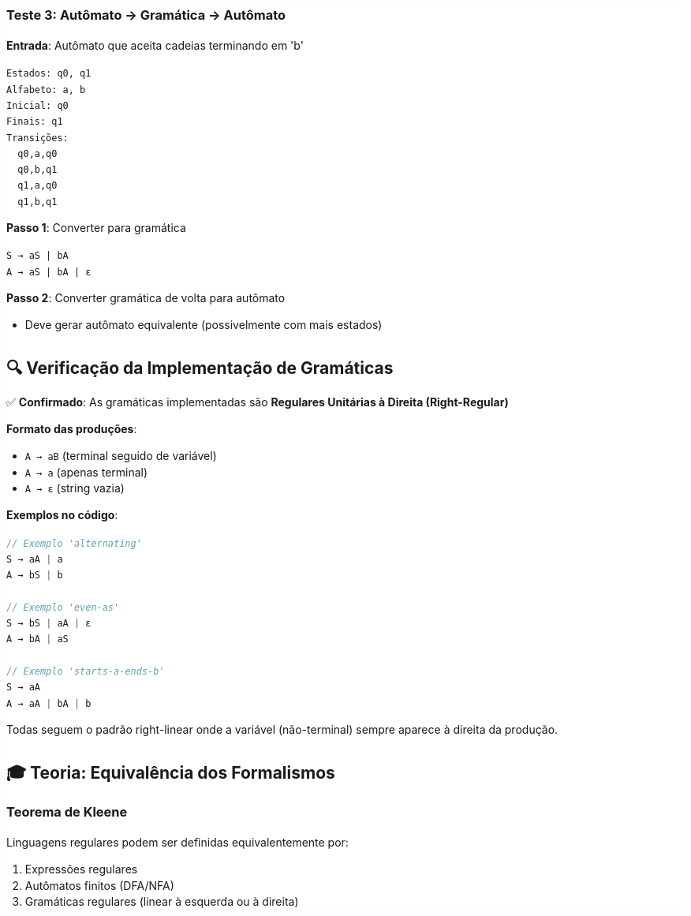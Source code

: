### Teste 3: Autômato → Gramática → Autômato

**Entrada**: Autômato que aceita cadeias terminando em 'b'
```
Estados: q0, q1
Alfabeto: a, b
Inicial: q0
Finais: q1
Transições:
  q0,a,q0
  q0,b,q1
  q1,a,q0
  q1,b,q1
```

**Passo 1**: Converter para gramática
```
S → aS | bA
A → aS | bA | ε
```

**Passo 2**: Converter gramática de volta para autômato
- Deve gerar autômato equivalente (possivelmente com mais estados)

## 🔍 Verificação da Implementação de Gramáticas

✅ **Confirmado**: As gramáticas implementadas são **Regulares Unitárias à Direita (Right-Regular)**

**Formato das produções**:
- `A → aB` (terminal seguido de variável)
- `A → a` (apenas terminal)
- `A → ε` (string vazia)

**Exemplos no código**:
```javascript
// Exemplo 'alternating'
S → aA | a
A → bS | b

// Exemplo 'even-as'
S → bS | aA | ε
A → bA | aS

// Exemplo 'starts-a-ends-b'
S → aA
A → aA | bA | b
```

Todas seguem o padrão right-linear onde a variável (não-terminal) sempre aparece à direita da produção.

## 🎓 Teoria: Equivalência dos Formalismos

### Teorema de Kleene
Linguagens regulares podem ser definidas equivalentemente por:
1. Expressões regulares
2. Autômatos finitos (DFA/NFA)
3. Gramáticas regulares (linear à esquerda ou à direita)
